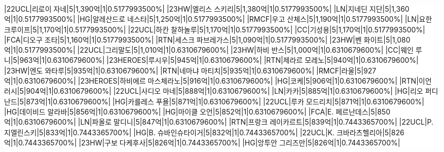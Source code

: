 |22UCL|리로이 자네|5|1,390억|1|0.5177993500%|
|23HW|엘리스 스키리|5|1,380억|1|0.5177993500%|
|LN|지네딘 지단|5|1,360억|1|0.5177993500%|
|HG|알레산드로 네스타|5|1,250억|1|0.5177993500%|
|RMCF|우고 산체스|5|1,190억|1|0.5177993500%|
|LN|요한 크루이프|5|1,170억|1|0.5177993500%|
|22UCL|하칸 찰하놀루|5|1,170억|1|0.5177993500%|
|CC|기성용|5|1,170억|1|0.5177993500%|
|FCA|디오구 조타|5|1,160억|1|0.5177993500%|
|RTN|세스크 파브레가스|5|1,090억|1|0.5177993500%|
|23HW|벤 화이트|5|1,080억|1|0.5177993500%|
|22UCL|그리말도|5|1,010억|1|0.6310679600%|
|23HW|하비 반스|5|1,000억|1|0.6310679600%|
|CC|웨인 루니|5|963억|1|0.6310679600%|
|23HEROES|루시우|5|945억|1|0.6310679600%|
|RTN|제라르 모레노|5|940억|1|0.6310679600%|
|23HW|엔도 와타루|5|935억|1|0.6310679600%|
|RTN|네마냐 마티치|5|935억|1|0.6310679600%|
|RMCF|라울|5|927억|1|0.6310679600%|
|23HEROES|하비에르 마스체라노|5|916억|1|0.6310679600%|
|HG|코케|5|906억|1|0.6310679600%|
|RTN|이언 러시|5|904억|1|0.6310679600%|
|22UCL|사디오 마네|5|888억|1|0.6310679600%|
|LN|카카|5|885억|1|0.6310679600%|
|HG|리오 퍼디난드|5|873억|1|0.6310679600%|
|HG|카를레스 푸욜|5|871억|1|0.6310679600%|
|22UCL|루카 모드리치|5|871억|1|0.6310679600%|
|HG|데이비드 알라바|5|856억|1|0.6310679600%|
|HG|마이클 오언|5|852억|1|0.6310679600%|
|FCA|E. 페르난데스|5|850억|1|0.6310679600%|
|LN|파올로 말디니|5|847억|1|0.6310679600%|
|RTN|프랑크 레이카르트|5|839억|1|0.7443365700%|
|22UCL|P. 지엘린스키|5|833억|1|0.7443365700%|
|HG|B. 슈바인슈타이거|5|832억|1|0.7443365700%|
|22UCL|K. 크바라츠헬리아|5|826억|1|0.7443365700%|
|23HW|구보 다케후사|5|826억|1|0.7443365700%|
|HG|앙투안 그리즈만|5|826억|1|0.7443365700%|